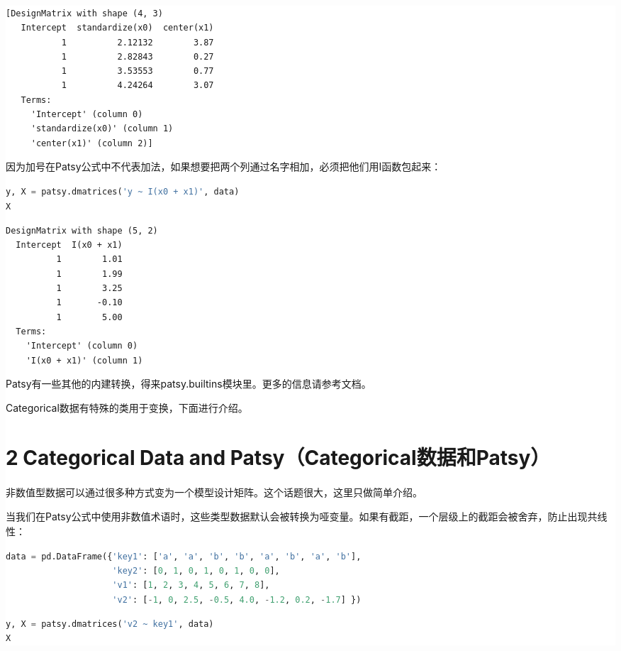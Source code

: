 


    [DesignMatrix with shape (4, 3)
       Intercept  standardize(x0)  center(x1)
               1          2.12132        3.87
               1          2.82843        0.27
               1          3.53553        0.77
               1          4.24264        3.07
       Terms:
         'Intercept' (column 0)
         'standardize(x0)' (column 1)
         'center(x1)' (column 2)]



因为加号在Patsy公式中不代表加法，如果想要把两个列通过名字相加，必须把他们用I函数包起来：


```python
y, X = patsy.dmatrices('y ~ I(x0 + x1)', data)
X
```




    DesignMatrix with shape (5, 2)
      Intercept  I(x0 + x1)
              1        1.01
              1        1.99
              1        3.25
              1       -0.10
              1        5.00
      Terms:
        'Intercept' (column 0)
        'I(x0 + x1)' (column 1)



Patsy有一些其他的内建转换，得来patsy.builtins模块里。更多的信息请参考文档。

Categorical数据有特殊的类用于变换，下面进行介绍。

# 2 Categorical Data and Patsy（Categorical数据和Patsy）

非数值型数据可以通过很多种方式变为一个模型设计矩阵。这个话题很大，这里只做简单介绍。

当我们在Patsy公式中使用非数值术语时，这些类型数据默认会被转换为哑变量。如果有截距，一个层级上的截距会被舍弃，防止出现共线性：


```python
data = pd.DataFrame({'key1': ['a', 'a', 'b', 'b', 'a', 'b', 'a', 'b'], 
                     'key2': [0, 1, 0, 1, 0, 1, 0, 0], 
                     'v1': [1, 2, 3, 4, 5, 6, 7, 8],
                     'v2': [-1, 0, 2.5, -0.5, 4.0, -1.2, 0.2, -1.7] })
```


```python
y, X = patsy.dmatrices('v2 ~ key1', data)
X
```
